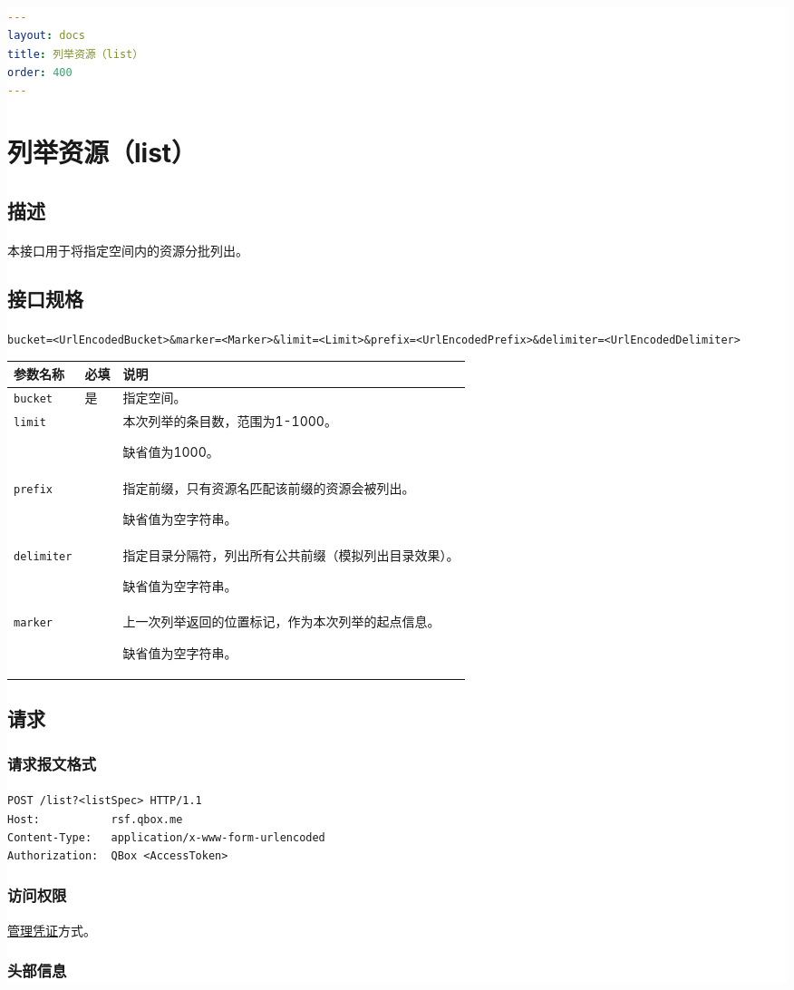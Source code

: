 ```yaml
---
layout: docs
title: 列举资源（list）
order: 400
---
```


<a id="list"></a>
# 列举资源（list）

<a id="list-description"></a>
## 描述

本接口用于将指定空间内的资源分批列出。  

<a id="list-specification"></a>
## 接口规格

```
bucket=<UrlEncodedBucket>&marker=<Marker>&limit=<Limit>&prefix=<UrlEncodedPrefix>&delimiter=<UrlEncodedDelimiter>
```

参数名称    | 必填  | 说明
:---------- | :---  | :-----------------------------
`bucket`    | 是    | 指定空间。
`limit`     |       | 本次列举的条目数，范围为1-1000。<p>缺省值为1000。
`prefix`    |       | 指定前缀，只有资源名匹配该前缀的资源会被列出。<p>缺省值为空字符串。
`delimiter` |       | 指定目录分隔符，列出所有公共前缀（模拟列出目录效果）。<p>缺省值为空字符串。
`marker`    |       | 上一次列举返回的位置标记，作为本次列举的起点信息。<p>缺省值为空字符串。

<a id="list-request"></a>
## 请求

<a id="list-request-syntax"></a>
### 请求报文格式

```
POST /list?<listSpec> HTTP/1.1
Host:           rsf.qbox.me
Content-Type:   application/x-www-form-urlencoded
Authorization:  QBox <AccessToken>
```

<a id="list-request-auth"></a>
### 访问权限

[管理凭证][accessTokenHref]方式。

<a id="list-request-headers"></a>
### 头部信息


[sendBugReportHref]: mailto:support@qiniu.com?subject=599错误日志     "发送错误报告"
[accessTokenHref]:   http://developer.qiniu.com/docs/v6/api/reference/security/access-token.html                    "管理凭证"
[putPolicyHref]:     http://developer.qiniu.com/docs/v6/api/reference/security/put-policy.html                      "上传策略"
[unixTimeHref]:      http://en.wikipedia.org/wiki/Unix_time           "Unix时间"
[urlescapeHref]:     http://zh.wikipedia.org/wiki/%E7%99%BE%E5%88%86%E5%8F%B7%E7%BC%96%E7%A0%81
